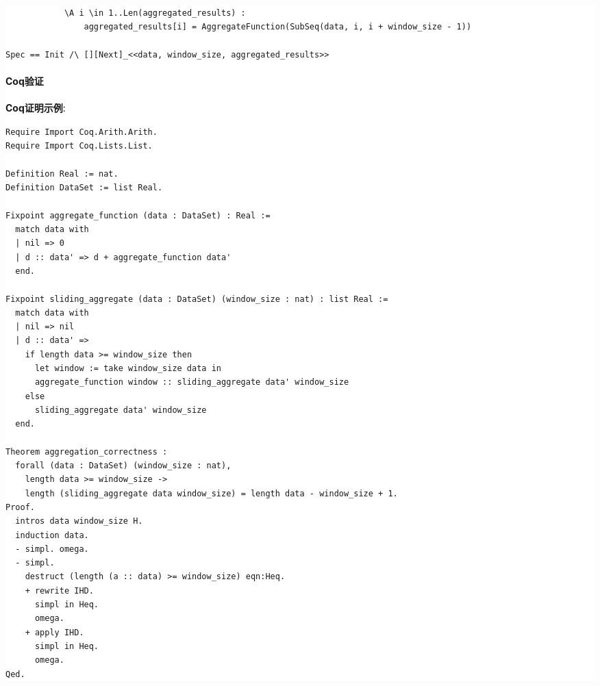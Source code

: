 ```tla
            \A i \in 1..Len(aggregated_results) :
                aggregated_results[i] = AggregateFunction(SubSeq(data, i, i + window_size - 1))

Spec == Init /\ [][Next]_<<data, window_size, aggregated_results>>
```

#### Coq验证

**Coq证明示例**:

```coq
Require Import Coq.Arith.Arith.
Require Import Coq.Lists.List.

Definition Real := nat.
Definition DataSet := list Real.

Fixpoint aggregate_function (data : DataSet) : Real :=
  match data with
  | nil => 0
  | d :: data' => d + aggregate_function data'
  end.

Fixpoint sliding_aggregate (data : DataSet) (window_size : nat) : list Real :=
  match data with
  | nil => nil
  | d :: data' =>
    if length data >= window_size then
      let window := take window_size data in
      aggregate_function window :: sliding_aggregate data' window_size
    else
      sliding_aggregate data' window_size
  end.

Theorem aggregation_correctness :
  forall (data : DataSet) (window_size : nat),
    length data >= window_size ->
    length (sliding_aggregate data window_size) = length data - window_size + 1.
Proof.
  intros data window_size H.
  induction data.
  - simpl. omega.
  - simpl.
    destruct (length (a :: data) >= window_size) eqn:Heq.
    + rewrite IHD.
      simpl in Heq.
      omega.
    + apply IHD.
      simpl in Heq.
      omega.
Qed.
```
